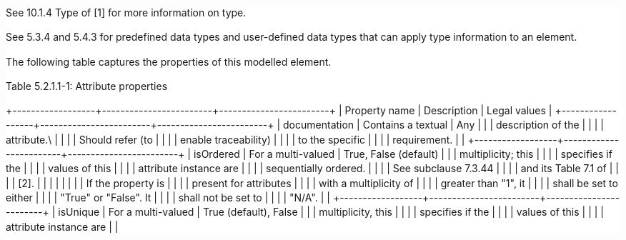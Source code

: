 See 10.1.4 Type of \[1\] for more information on type.

See 5.3.4 and 5.4.3 for predefined data types and user-defined data
types that can apply type information to an element.

The following table captures the properties of this modelled element.

Table 5.2.1.1-1: Attribute properties

+------------------+------------------------+------------------------+
| Property name    | Description            | Legal values           |
+------------------+------------------------+------------------------+
| documentation    | Contains a textual     | Any                    |
|                  | description of the     |                        |
|                  | attribute.\            |                        |
|                  | Should refer (to       |                        |
|                  | enable traceability)   |                        |
|                  | to the specific        |                        |
|                  | requirement.           |                        |
+------------------+------------------------+------------------------+
| isOrdered        | For a multi-valued     | True, False (default)  |
|                  | multiplicity; this     |                        |
|                  | specifies if the       |                        |
|                  | values of this         |                        |
|                  | attribute instance are |                        |
|                  | sequentially ordered.  |                        |
|                  | See subclause 7.3.44   |                        |
|                  | and its Table 7.1 of   |                        |
|                  | \[2\].                 |                        |
|                  |                        |                        |
|                  | If the property is     |                        |
|                  | present for attributes |                        |
|                  | with a multiplicity of |                        |
|                  | greater than "1", it   |                        |
|                  | shall be set to either |                        |
|                  | "True" or "False". It  |                        |
|                  | shall not be set to    |                        |
|                  | "N/A".                 |                        |
+------------------+------------------------+------------------------+
| isUnique         | For a multi-valued     | True (default), False  |
|                  | multiplicity, this     |                        |
|                  | specifies if the       |                        |
|                  | values of this         |                        |
|                  | attribute instance are |                        |